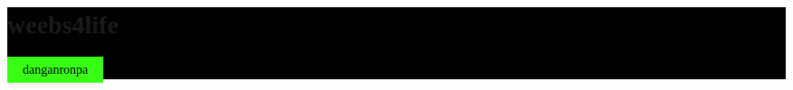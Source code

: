  <!DOCTYPE html>
 <html> 
 <body>
     <h1>weebs4life </h1>
     <a href="https://weebs4life.w3spaces.com/danganronpa-folder.html" >danganronpa</a>
     <style> 
     
     h1 {
         color: #39FF14;
         text-align: center;
     }
     body {
         background-color: #000000;
         font-family: verdana;
     }
     a:link {
    color: #000000;
    font-family: verdana;
    text-decoration: none;
    background-color: #39FF14;
    padding: 7px 17px;
    text-align: center;
     }
     </body>
     </html>

     
    
